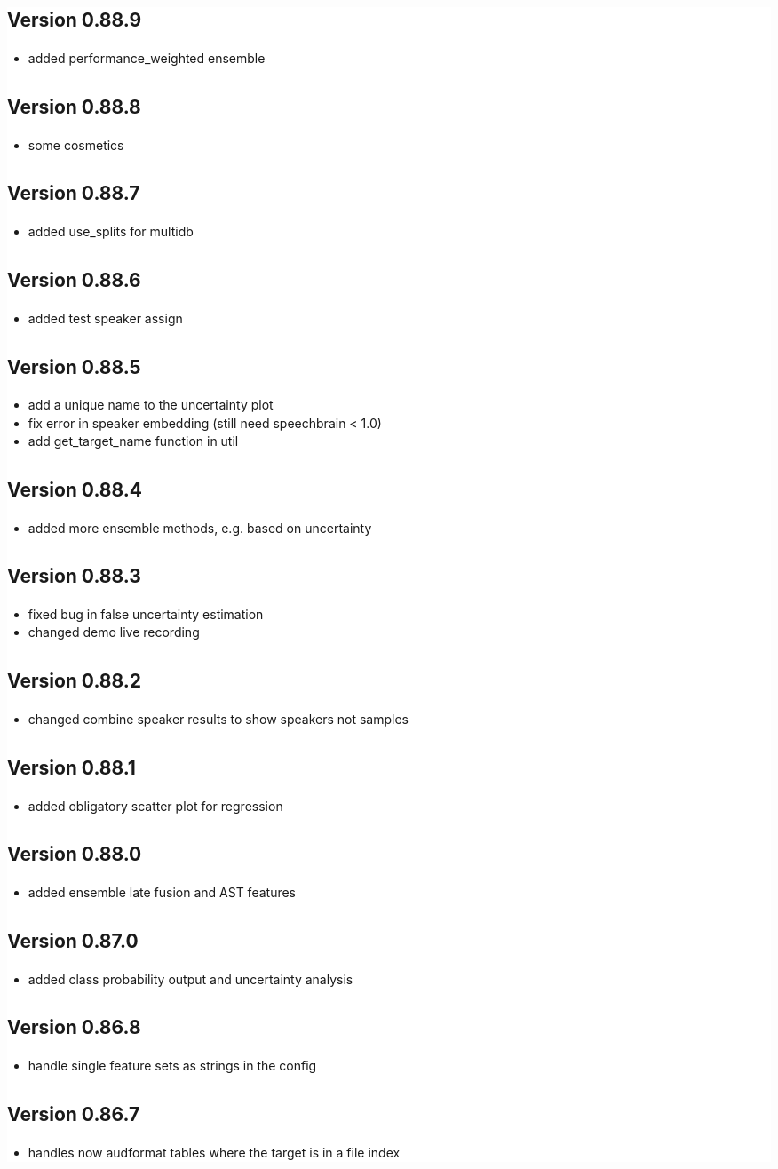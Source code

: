 Version 0.88.9
--------------
* added performance_weighted ensemble

Version 0.88.8
--------------
* some cosmetics

Version 0.88.7
--------------
* added use_splits for multidb

Version 0.88.6
--------------
* added test speaker assign

Version 0.88.5
--------------
* add a unique name to the uncertainty plot
* fix error in speaker embedding (still need speechbrain < 1.0)
* add get_target_name function in util

Version 0.88.4
--------------
* added more ensemble methods, e.g. based on uncertainty

Version 0.88.3
--------------
* fixed bug in false uncertainty estimation
* changed demo live recording

Version 0.88.2
--------------
* changed combine speaker results to show speakers not samples

Version 0.88.1
--------------
* added obligatory scatter plot for regression

Version 0.88.0
--------------
* added ensemble late fusion and AST features

Version 0.87.0
--------------
* added class probability output and uncertainty analysis

Version 0.86.8
--------------
* handle single feature sets as strings in the config

Version 0.86.7
--------------
* handles now audformat tables where the target is in a file index
  